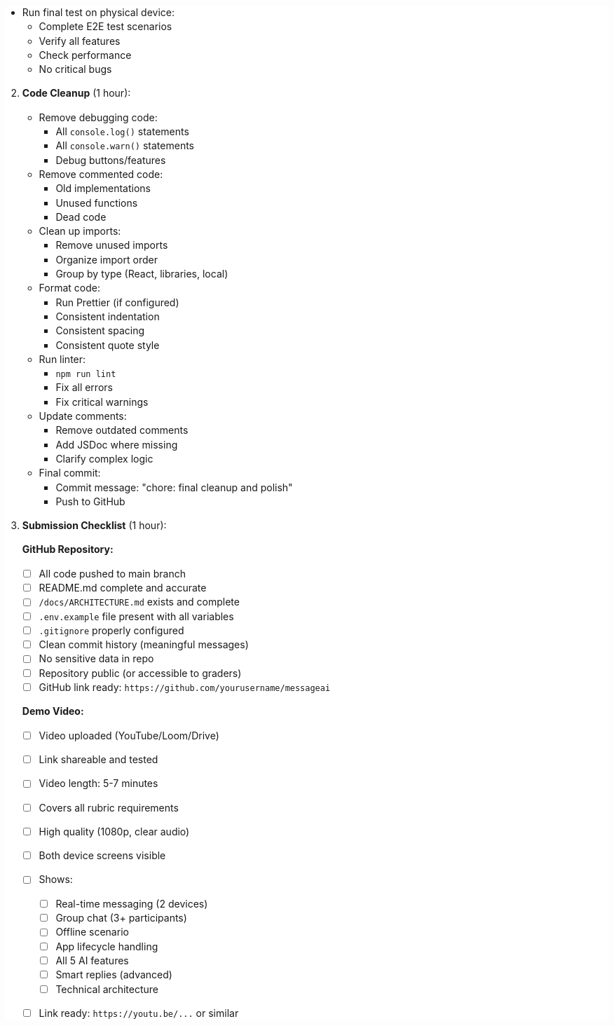    - Run final test on physical device:
     - Complete E2E test scenarios
     - Verify all features
     - Check performance
     - No critical bugs

2. **Code Cleanup** (1 hour):
   - Remove debugging code:
     - All `console.log()` statements
     - All `console.warn()` statements
     - Debug buttons/features
   - Remove commented code:
     - Old implementations
     - Unused functions
     - Dead code
   - Clean up imports:
     - Remove unused imports
     - Organize import order
     - Group by type (React, libraries, local)
   - Format code:
     - Run Prettier (if configured)
     - Consistent indentation
     - Consistent spacing
     - Consistent quote style
   - Run linter:
     - `npm run lint`
     - Fix all errors
     - Fix critical warnings
   - Update comments:
     - Remove outdated comments
     - Add JSDoc where missing
     - Clarify complex logic
   - Final commit:
     - Commit message: "chore: final cleanup and polish"
     - Push to GitHub

3. **Submission Checklist** (1 hour):
   
   **GitHub Repository:**
   - [ ] All code pushed to main branch
   - [ ] README.md complete and accurate
   - [ ] `/docs/ARCHITECTURE.md` exists and complete
   - [ ] `.env.example` file present with all variables
   - [ ] `.gitignore` properly configured
   - [ ] Clean commit history (meaningful messages)
   - [ ] No sensitive data in repo
   - [ ] Repository public (or accessible to graders)
   - [ ] GitHub link ready: `https://github.com/yourusername/messageai`
   
   **Demo Video:**
   - [ ] Video uploaded (YouTube/Loom/Drive)
   - [ ] Link shareable and tested
   - [ ] Video length: 5-7 minutes
   - [ ] Covers all rubric requirements
   - [ ] High quality (1080p, clear audio)
   - [ ] Both device screens visible
   - [ ] Shows:
     - [ ] Real-time messaging (2 devices)
     - [ ] Group chat (3+ participants)
     - [ ] Offline scenario
     - [ ] App lifecycle handling
     - [ ] All 5 AI features
     - [ ] Smart replies (advanced)
     - [ ] Technical architecture
   - [ ] Link ready: `https://youtu.be/...` or similar
   